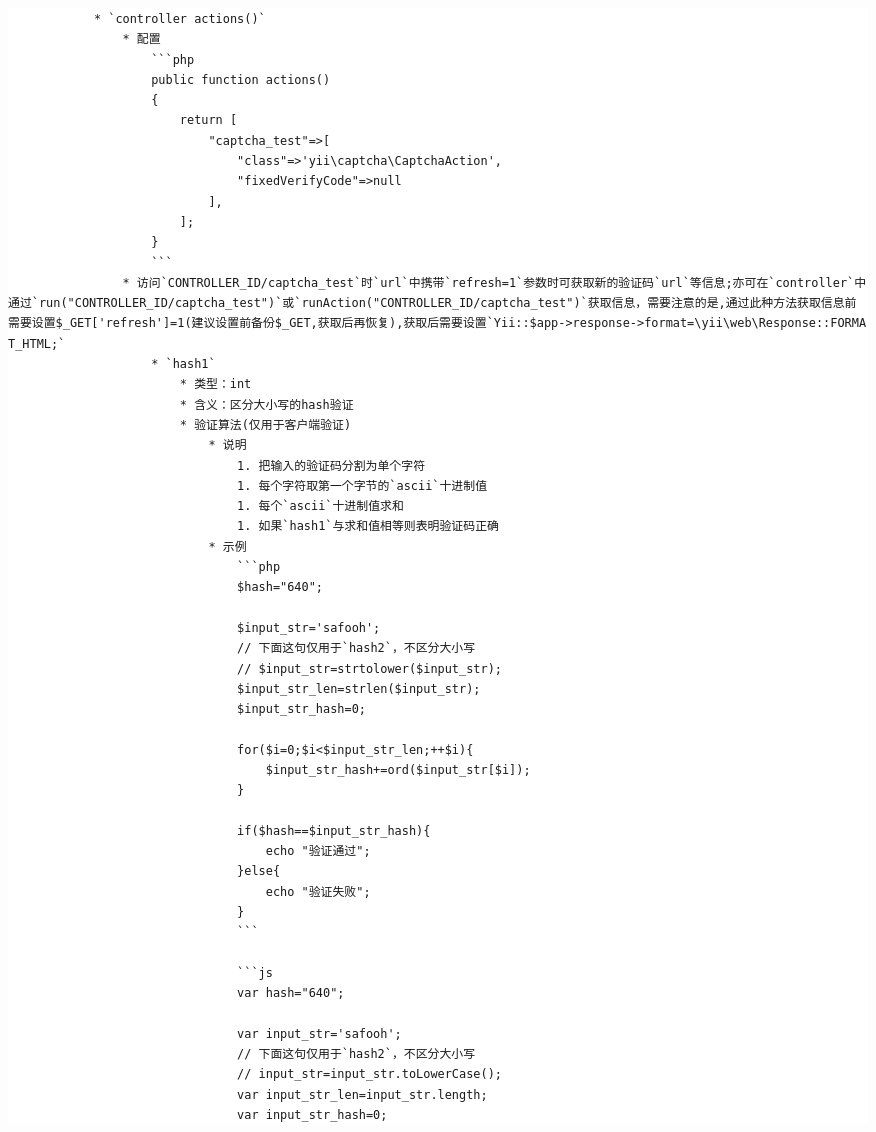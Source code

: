                 * `controller actions()`
                    * 配置
                        ```php 
                        public function actions()
                        {
                            return [
                                "captcha_test"=>[
                                    "class"=>'yii\captcha\CaptchaAction',
                                    "fixedVerifyCode"=>null
                                ],
                            ];
                        }
                        ```
                    * 访问`CONTROLLER_ID/captcha_test`时`url`中携带`refresh=1`参数时可获取新的验证码`url`等信息;亦可在`controller`中通过`run("CONTROLLER_ID/captcha_test")`或`runAction("CONTROLLER_ID/captcha_test")`获取信息，需要注意的是,通过此种方法获取信息前需要设置$_GET['refresh']=1(建议设置前备份$_GET,获取后再恢复),获取后需要设置`Yii::$app->response->format=\yii\web\Response::FORMAT_HTML;`
                        * `hash1`
                            * 类型：int
                            * 含义：区分大小写的hash验证
                            * 验证算法(仅用于客户端验证)
                                * 说明  
                                    1. 把输入的验证码分割为单个字符
                                    1. 每个字符取第一个字节的`ascii`十进制值
                                    1. 每个`ascii`十进制值求和
                                    1. 如果`hash1`与求和值相等则表明验证码正确
                                * 示例
                                    ```php
                                    $hash="640";

                                    $input_str='safooh';
                                    // 下面这句仅用于`hash2`，不区分大小写
                                    // $input_str=strtolower($input_str);
                                    $input_str_len=strlen($input_str);
                                    $input_str_hash=0;

                                    for($i=0;$i<$input_str_len;++$i){
                                        $input_str_hash+=ord($input_str[$i]);
                                    }
                                    
                                    if($hash==$input_str_hash){
                                        echo "验证通过";
                                    }else{
                                        echo "验证失败";
                                    }
                                    ```

                                    ```js
                                    var hash="640";

                                    var input_str='safooh';
                                    // 下面这句仅用于`hash2`，不区分大小写
                                    // input_str=input_str.toLowerCase();
                                    var input_str_len=input_str.length;
                                    var input_str_hash=0;
